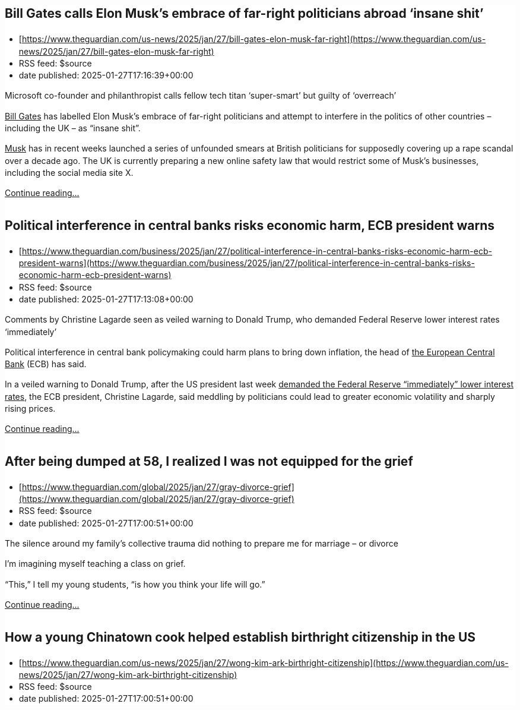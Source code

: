 ## Bill Gates calls Elon Musk’s embrace of far-right politicians abroad ‘insane shit’
 - [https://www.theguardian.com/us-news/2025/jan/27/bill-gates-elon-musk-far-right](https://www.theguardian.com/us-news/2025/jan/27/bill-gates-elon-musk-far-right)
 - RSS feed: $source
 - date published: 2025-01-27T17:16:39+00:00

<p>Microsoft co-founder and philanthropist calls fellow tech titan ‘super-smart’ but guilty of ‘overreach’</p><p><a href="https://www.theguardian.com/us-news/bill-gates">Bill Gates</a> has labelled Elon Musk’s embrace of far-right politicians and attempt to interfere in the politics of other countries – including the UK – as “insane shit”.</p><p><a href="https://www.theguardian.com/technology/elon-musk">Musk</a> has in recent weeks launched a series of unfounded smears at British politicians for supposedly covering up a rape scandal over a decade ago. The UK is currently preparing a new online safety law that would restrict some of Musk’s businesses, including the social media site X.</p> <a href="https://www.theguardian.com/us-news/2025/jan/27/bill-gates-elon-musk-far-right">Continue reading...</a>

## Political interference in central banks risks economic harm, ECB president warns
 - [https://www.theguardian.com/business/2025/jan/27/political-interference-in-central-banks-risks-economic-harm-ecb-president-warns](https://www.theguardian.com/business/2025/jan/27/political-interference-in-central-banks-risks-economic-harm-ecb-president-warns)
 - RSS feed: $source
 - date published: 2025-01-27T17:13:08+00:00

<p>Comments by Christine Lagarde seen as veiled warning to Donald Trump, who demanded Federal Reserve lower interest rates ‘immediately’</p><p>Political interference in central bank policymaking could harm plans to bring down inflation, the head of <a href="https://www.theguardian.com/business/european-central-bank">the European Central Bank</a> (ECB) has said.</p><p>In a veiled warning to Donald Trump, after the US president last week <a href="https://www.theguardian.com/us-news/2025/jan/23/donald-trump-imports-to-us-tariffs-davos-economic-policy-nato-spending">demanded the Federal Reserve “immediately” lower interest rates</a>, the ECB president, Christine Lagarde, said meddling by politicians could lead to greater economic volatility and sharply rising prices.</p> <a href="https://www.theguardian.com/business/2025/jan/27/political-interference-in-central-banks-risks-economic-harm-ecb-president-warns">Continue reading...</a>

## After being dumped at 58, I realized I was not equipped for the grief
 - [https://www.theguardian.com/global/2025/jan/27/gray-divorce-grief](https://www.theguardian.com/global/2025/jan/27/gray-divorce-grief)
 - RSS feed: $source
 - date published: 2025-01-27T17:00:51+00:00

<p>The silence around my family’s collective trauma did nothing to prepare me for marriage – or divorce</p><p>I’m imagining myself teaching a class on grief.</p><p>“This,” I tell my young students, “is how you think your life will go.”</p> <a href="https://www.theguardian.com/global/2025/jan/27/gray-divorce-grief">Continue reading...</a>

## How a young Chinatown cook helped establish birthright citizenship in the US
 - [https://www.theguardian.com/us-news/2025/jan/27/wong-kim-ark-birthright-citizenship](https://www.theguardian.com/us-news/2025/jan/27/wong-kim-ark-birthright-citizenship)
 - RSS feed: $source
 - date published: 2025-01-27T17:00:51+00:00
